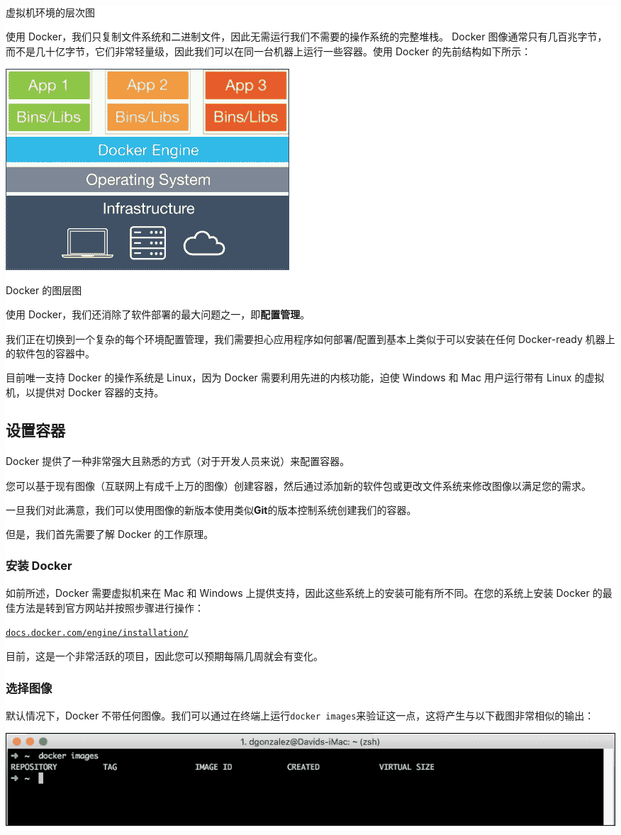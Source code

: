 虚拟机环境的层次图

使用 Docker，我们只复制文件系统和二进制文件，因此无需运行我们不需要的操作系统的完整堆栈。 Docker 图像通常只有几百兆字节，而不是几十亿字节，它们非常轻量级，因此我们可以在同一台机器上运行一些容器。使用 Docker 的先前结构如下所示：

![Docker-软件交付的容器](img/B04889_08_03.jpg)

Docker 的图层图

使用 Docker，我们还消除了软件部署的最大问题之一，即**配置管理**。

我们正在切换到一个复杂的每个环境配置管理，我们需要担心应用程序如何部署/配置到基本上类似于可以安装在任何 Docker-ready 机器上的软件包的容器中。

目前唯一支持 Docker 的操作系统是 Linux，因为 Docker 需要利用先进的内核功能，迫使 Windows 和 Mac 用户运行带有 Linux 的虚拟机，以提供对 Docker 容器的支持。

## 设置容器

Docker 提供了一种非常强大且熟悉的方式（对于开发人员来说）来配置容器。

您可以基于现有图像（互联网上有成千上万的图像）创建容器，然后通过添加新的软件包或更改文件系统来修改图像以满足您的需求。

一旦我们对此满意，我们可以使用图像的新版本使用类似**Git**的版本控制系统创建我们的容器。

但是，我们首先需要了解 Docker 的工作原理。

### 安装 Docker

如前所述，Docker 需要虚拟机来在 Mac 和 Windows 上提供支持，因此这些系统上的安装可能有所不同。在您的系统上安装 Docker 的最佳方法是转到官方网站并按照步骤进行操作：

[`docs.docker.com/engine/installation/`](https://docs.docker.com/engine/installation/)

目前，这是一个非常活跃的项目，因此您可以预期每隔几周就会有变化。

### 选择图像

默认情况下，Docker 不带任何图像。我们可以通过在终端上运行`docker images`来验证这一点，这将产生与以下截图非常相似的输出：

![选择图像](img/B04889_08_04.jpg)
